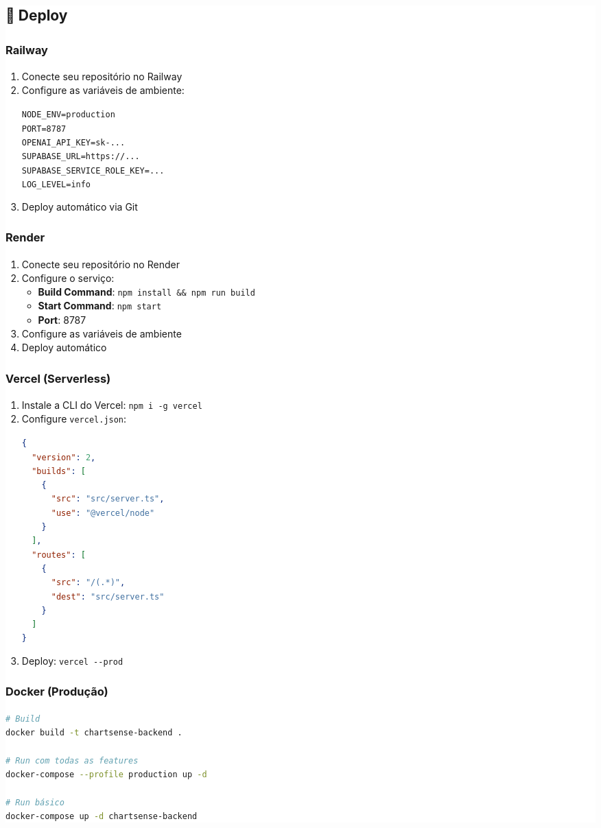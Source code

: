 ## 🚀 Deploy

### Railway

1. Conecte seu repositório no Railway
2. Configure as variáveis de ambiente:
   ```
   NODE_ENV=production
   PORT=8787
   OPENAI_API_KEY=sk-...
   SUPABASE_URL=https://...
   SUPABASE_SERVICE_ROLE_KEY=...
   LOG_LEVEL=info
   ```
3. Deploy automático via Git

### Render

1. Conecte seu repositório no Render
2. Configure o serviço:
   - **Build Command**: `npm install && npm run build`
   - **Start Command**: `npm start`
   - **Port**: 8787
3. Configure as variáveis de ambiente
4. Deploy automático

### Vercel (Serverless)

1. Instale a CLI do Vercel: `npm i -g vercel`
2. Configure `vercel.json`:
   ```json
   {
     "version": 2,
     "builds": [
       {
         "src": "src/server.ts",
         "use": "@vercel/node"
       }
     ],
     "routes": [
       {
         "src": "/(.*)",
         "dest": "src/server.ts"
       }
     ]
   }
   ```
3. Deploy: `vercel --prod`

### Docker (Produção)

```bash
# Build
docker build -t chartsense-backend .

# Run com todas as features
docker-compose --profile production up -d

# Run básico
docker-compose up -d chartsense-backend
```
